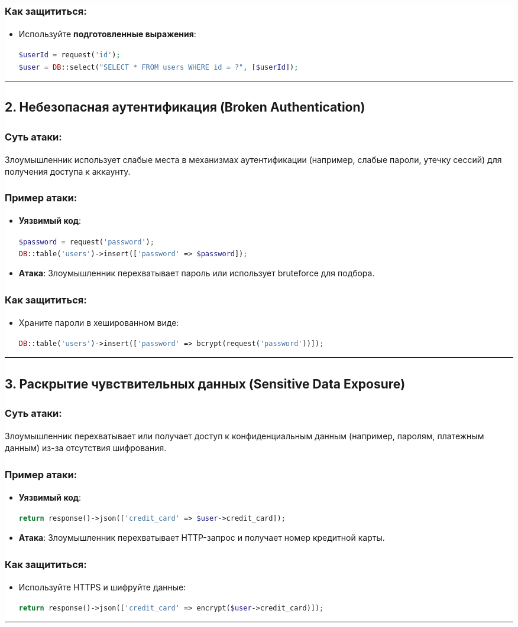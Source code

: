 ### **Как защититься**:
- Используйте **подготовленные выражения**:
  ```php
  $userId = request('id');
  $user = DB::select("SELECT * FROM users WHERE id = ?", [$userId]);
  ```

---

## **2. Небезопасная аутентификация (Broken Authentication)**

### **Суть атаки**:
Злоумышленник использует слабые места в механизмах аутентификации (например, слабые пароли, утечку сессий) для получения доступа к аккаунту.

### **Пример атаки**:
- **Уязвимый код**:
  ```php
  $password = request('password');
  DB::table('users')->insert(['password' => $password]);
  ```
- **Атака**:
  Злоумышленник перехватывает пароль или использует bruteforce для подбора.

### **Как защититься**:
- Храните пароли в хешированном виде:
  ```php
  DB::table('users')->insert(['password' => bcrypt(request('password'))]);
  ```

---

## **3. Раскрытие чувствительных данных (Sensitive Data Exposure)**

### **Суть атаки**:
Злоумышленник перехватывает или получает доступ к конфиденциальным данным (например, паролям, платежным данным) из-за отсутствия шифрования.

### **Пример атаки**:
- **Уязвимый код**:
  ```php
  return response()->json(['credit_card' => $user->credit_card]);
  ```
- **Атака**:
  Злоумышленник перехватывает HTTP-запрос и получает номер кредитной карты.

### **Как защититься**:
- Используйте HTTPS и шифруйте данные:
  ```php
  return response()->json(['credit_card' => encrypt($user->credit_card)]);
  ```

---